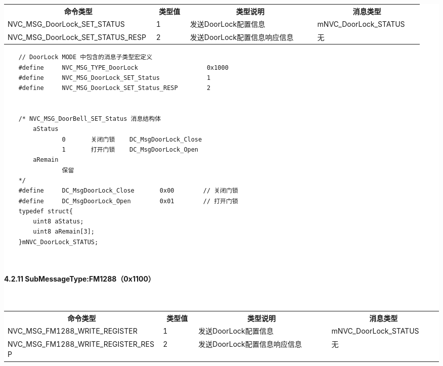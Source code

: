<table class="table table-bordered table-striped table-condensed">
	<tr>
		<th width="35%">命令类型</th>
		<th width="8%">类型值</th>
		<th width="30%">类型说明</th>
		<th width="25%">消息类型</th>
	</tr>
	<tr>
		<td>NVC_MSG_DoorLock_SET_STATUS</td>
		<td>1</td>
		<td>发送DoorLock配置信息</td>
		<td>mNVC_DoorLock_STATUS</td>
	</tr>
	<tr>
		<td>NVC_MSG_DoorLock_SET_STATUS_RESP</td>
		<td>2</td>
		<td>发送DoorLock配置信息响应信息</td>
		<td>无</td>
	</tr>
</table>


        // DoorLock MODE 中包含的消息子类型宏定义
        #define     NVC_MSG_TYPE_DoorLock                   0x1000
        #define     NVC_MSG_DoorLock_SET_Status             1
        #define     NVC_MSG_DoorLock_SET_Status_RESP        2
        
        
        /* NVC_MSG_DoorBell_SET_Status 消息结构体
            aStatus
                    0       关闭门锁    DC_MsgDoorLock_Close
                    1       打开门锁    DC_MsgDoorLock_Open
            aRemain
                    保留
        */
        #define     DC_MsgDoorLock_Close       0x00        // 关闭门锁
        #define     DC_MsgDoorLock_Open        0x01        // 打开门锁
        typedef struct{
        	uint8 aStatus;
        	uint8 aRemain[3];
        }mNVC_DoorLock_STATUS;


<br/>
<p><h4><b>
4.2.11 SubMessageType:FM1288（0x1100）
</b></h4></p>
<br/>

<table class="table table-bordered table-striped table-condensed">
	<tr>
		<th width="35%">命令类型</th>
		<th width="8%">类型值</th>
		<th width="30%">类型说明</th>
		<th width="25%">消息类型</th>
	</tr>
	<tr>
		<td>NVC_MSG_FM1288_WRITE_REGISTER</td>
		<td>1</td>
		<td>发送DoorLock配置信息</td>
		<td>mNVC_DoorLock_STATUS</td>
	</tr>
	<tr>
		<td>NVC_MSG_FM1288_WRITE_REGISTER_RESP</td>
		<td>2</td>
		<td>发送DoorLock配置信息响应信息</td>
		<td>无</td>
